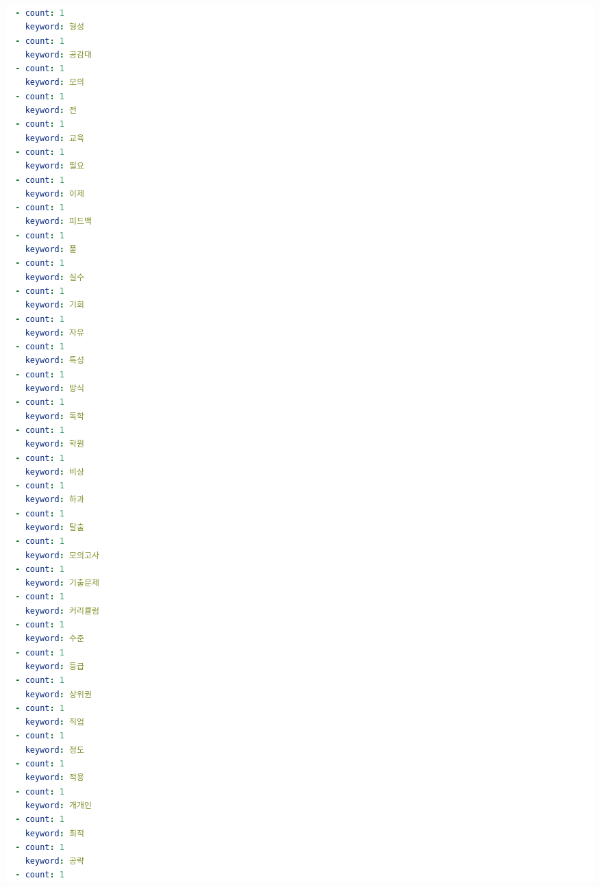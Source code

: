 ```yaml
  - count: 1
    keyword: 형성
  - count: 1
    keyword: 공감대
  - count: 1
    keyword: 모의
  - count: 1
    keyword: 전
  - count: 1
    keyword: 교육
  - count: 1
    keyword: 필요
  - count: 1
    keyword: 이제
  - count: 1
    keyword: 피드백
  - count: 1
    keyword: 풀
  - count: 1
    keyword: 실수
  - count: 1
    keyword: 기회
  - count: 1
    keyword: 자유
  - count: 1
    keyword: 특성
  - count: 1
    keyword: 방식
  - count: 1
    keyword: 독학
  - count: 1
    keyword: 학원
  - count: 1
    keyword: 비상
  - count: 1
    keyword: 하과
  - count: 1
    keyword: 탈출
  - count: 1
    keyword: 모의고사
  - count: 1
    keyword: 기출문제
  - count: 1
    keyword: 커리큘럼
  - count: 1
    keyword: 수준
  - count: 1
    keyword: 등급
  - count: 1
    keyword: 상위권
  - count: 1
    keyword: 직업
  - count: 1
    keyword: 정도
  - count: 1
    keyword: 적용
  - count: 1
    keyword: 개개인
  - count: 1
    keyword: 최적
  - count: 1
    keyword: 공략
  - count: 1
```